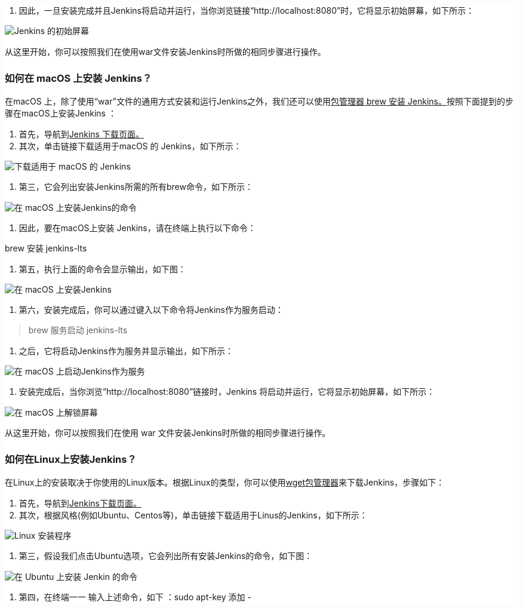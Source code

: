 1.  因此，一旦安装完成并且Jenkins将启动并运行，当你浏览链接“http://localhost:8080”时，它将显示初始屏幕，如下所示：

![Jenkins 的初始屏幕](https://www.toolsqa.com/gallery/Jenkins/27.Initial%20Screen%20of%20Jenkins.png)

从这里开始，你可以按照我们在使用war文件安装Jenkins时所做的相同步骤进行操作。

### 如何在 macOS 上安装 Jenkins？

在macOS 上，除了使用“war”文件的通用方式安装和运行Jenkins之外，我们还可以使用[包管理器 brew 安装 Jenkins。](https://brew.sh/)按照下面提到的步骤在macOS上安装Jenkins ：

1.  首先，导航到[Jenkins 下载页面。](https://www.jenkins.io/download/)
2.  其次，单击链接下载适用于macOS 的 Jenkins，如下所示：

![下载适用于 macOS 的 Jenkins](https://www.toolsqa.com/gallery/Jenkins/28.Download%20Jenkins%20for%20macOS.png)

1.  第三，它会列出安装Jenkins所需的所有brew命令，如下所示：

![在 macOS 上安装Jenkins的命令](https://www.toolsqa.com/gallery/Jenkins/29.Commands%20to%20install%20Jenkins%20on%20macOS.png)

1.  因此，要在macOS上安装 Jenkins，请在终端上执行以下命令：

brew 安装 jenkins-lts

1.  第五，执行上面的命令会显示输出，如下图：

![在 macOS 上安装Jenkins](https://www.toolsqa.com/gallery/Jenkins/30.install%20jenkins%20on%20macOS.png)

1.  第六，安装完成后，你可以通过键入以下命令将Jenkins作为服务启动：

>brew 服务启动 jenkins-lts

1.  之后，它将启动Jenkins作为服务并显示输出，如下所示：

![在 macOS 上启动Jenkins作为服务](https://www.toolsqa.com/gallery/Jenkins/31.Started%20Jenkins%20as%20service%20on%20macOS.png)

1.  安装完成后，当你浏览“http://localhost:8080”链接时，Jenkins 将启动并运行，它将显示初始屏幕，如下所示：

![在 macOS 上解锁屏幕](https://www.toolsqa.com/gallery/Jenkins/32.Unlock%20Screen%20on%20macOS.png)

从这里开始，你可以按照我们在使用 war 文件安装Jenkins时所做的相同步骤进行操作。

### 如何在Linux上安装Jenkins？

在Linux上的安装取决于你使用的Linux版本。根据Linux的类型，你可以使用[wget包管理器](https://www.gnu.org/software/wget/)来下载Jenkins，步骤如下：

1.  首先，导航到[Jenkins下载页面。](https://www.jenkins.io/download/)
2.  其次，根据风格(例如Ubuntu、Centos等)，单击链接下载适用于Linus的Jenkins，如下所示：

![Linux 安装程序](https://www.toolsqa.com/gallery/Jenkins/33.Linux%20installers.png)

1.  第三，假设我们点击Ubuntu选项，它会列出所有安装Jenkins的命令，如下图：

![在 Ubuntu 上安装 Jenkin 的命令](https://www.toolsqa.com/gallery/Jenkins/34.Commands%20to%20install%20Jenkin%20on%20Ubuntu.png)

1.  第四，在终端一一 输入上述命令，如下 ：sudo apt-key 添加 -

